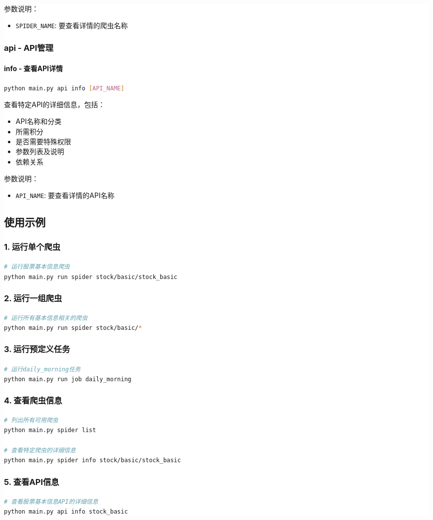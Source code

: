 参数说明：
- `SPIDER_NAME`: 要查看详情的爬虫名称

### api - API管理

#### info - 查看API详情

```bash
python main.py api info [API_NAME]
```

查看特定API的详细信息，包括：
- API名称和分类
- 所需积分
- 是否需要特殊权限
- 参数列表及说明
- 依赖关系

参数说明：
- `API_NAME`: 要查看详情的API名称

## 使用示例

### 1. 运行单个爬虫
```bash
# 运行股票基本信息爬虫
python main.py run spider stock/basic/stock_basic
```

### 2. 运行一组爬虫
```bash
# 运行所有基本信息相关的爬虫
python main.py run spider stock/basic/*
```

### 3. 运行预定义任务
```bash
# 运行daily_morning任务
python main.py run job daily_morning
```

### 4. 查看爬虫信息
```bash
# 列出所有可用爬虫
python main.py spider list

# 查看特定爬虫的详细信息
python main.py spider info stock/basic/stock_basic
```

### 5. 查看API信息
```bash
# 查看股票基本信息API的详细信息
python main.py api info stock_basic
```
